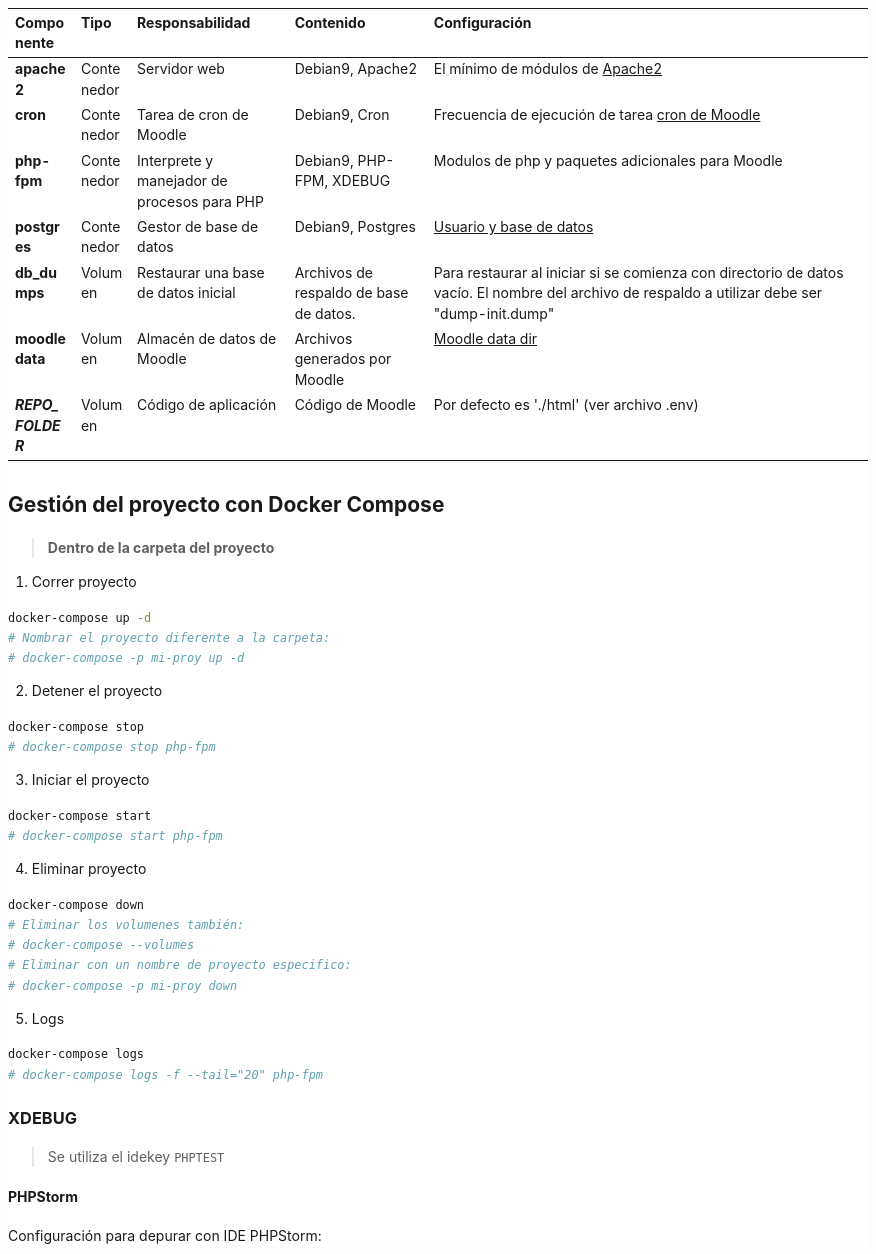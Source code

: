 | Componente | Tipo | Responsabilidad | Contenido | Configuración |
| :--- |:--- | :--- | :---| :---|
| **apache2** | Contenedor | Servidor web | Debian9, Apache2 | El mínimo de módulos de [Apache2](http://dockerfile.readthedocs.io/en/latest/content/DockerImages/dockerfiles/php-apache.html#web-environment-variables) |
| **cron** | Contenedor|Tarea de cron de Moodle | Debian9, Cron | Frecuencia de ejecución de tarea [cron de Moodle](https://docs.moodle.org/35/es/Cron) |
| **php-fpm** | Contenedor | Interprete y manejador de procesos para PHP | Debian9, PHP-FPM, XDEBUG | Modulos de php y paquetes adicionales para Moodle  |
| **postgres** | Contenedor | Gestor de base de datos  | Debian9, Postgres | [Usuario y base de datos](https://hub.docker.com/_/postgres/) |
| **db_dumps** | Volumen | Restaurar una base de datos inicial | Archivos de respaldo de base de datos. | Para restaurar al iniciar si se comienza con directorio de datos vacío. El nombre del archivo de respaldo a utilizar debe ser "dump-init.dump" |
| **moodledata** | Volumen | Almacén de datos de Moodle | Archivos generados por Moodle | [Moodle data dir ](https://docs.moodle.org/all/es/Gu%C3%ADa_r%C3%A1pida_de_Instalaci%C3%B3n#Crea_el_directorio_de_datos) |
| ***REPO_FOLDER*** | Volumen | Código de aplicación  | Código de Moodle  | Por defecto es './html' (ver archivo .env) |

## Gestión del proyecto con Docker Compose
> **Dentro de la carpeta del proyecto**
1. Correr proyecto
``` bash
docker-compose up -d
# Nombrar el proyecto diferente a la carpeta:
# docker-compose -p mi-proy up -d
```
2. Detener el proyecto
``` bash
docker-compose stop
# docker-compose stop php-fpm
```
3. Iniciar el proyecto
``` bash
docker-compose start
# docker-compose start php-fpm
```
4. Eliminar proyecto
``` bash
docker-compose down
# Eliminar los volumenes también:
# docker-compose --volumes
# Eliminar con un nombre de proyecto especifico:
# docker-compose -p mi-proy down
```
5. Logs
``` bash
docker-compose logs
# docker-compose logs -f --tail="20" php-fpm
```

### XDEBUG
> Se utiliza el idekey `PHPTEST`

#### PHPStorm
Configuración para depurar con IDE PHPStorm:
